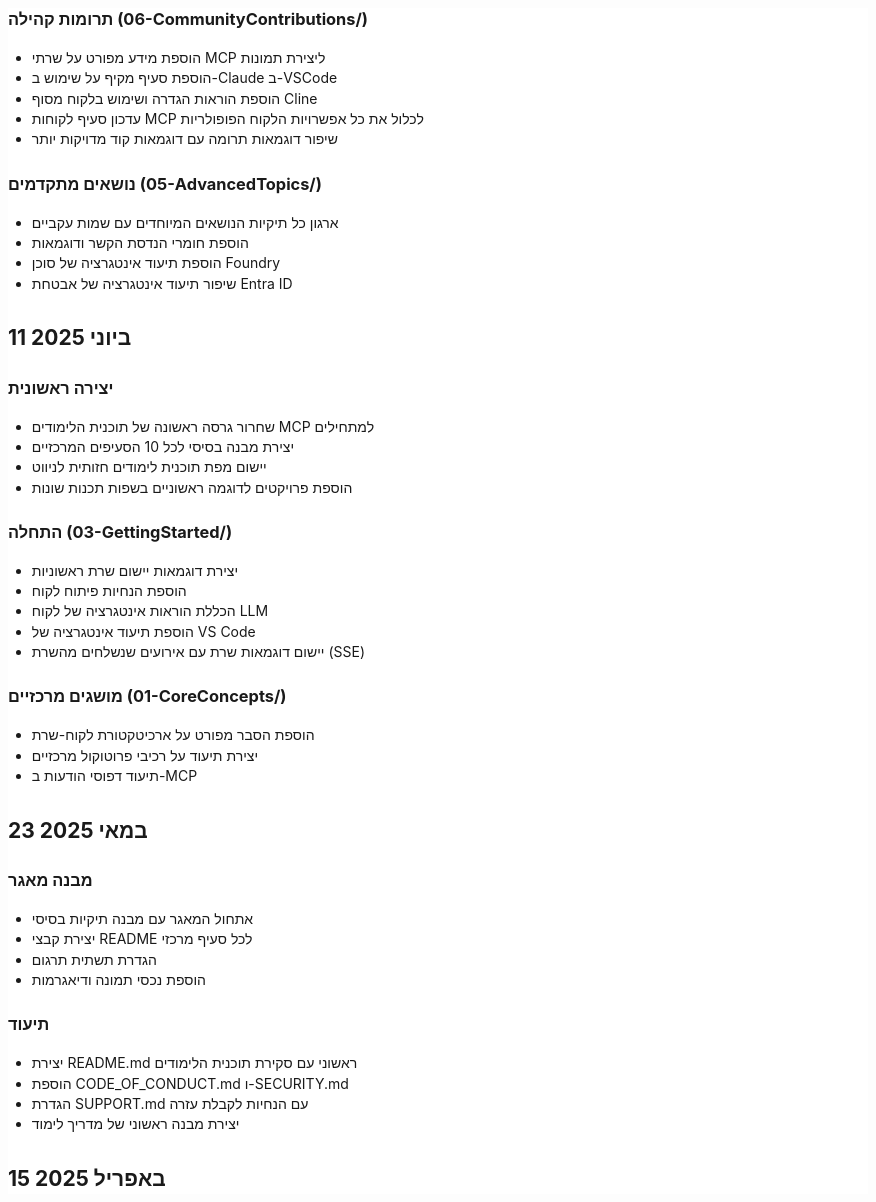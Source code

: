 ### תרומות קהילה (06-CommunityContributions/)  
- הוספת מידע מפורט על שרתי MCP ליצירת תמונות  
- הוספת סעיף מקיף על שימוש ב-Claude ב-VSCode  
- הוספת הוראות הגדרה ושימוש בלקוח מסוף Cline  
- עדכון סעיף לקוחות MCP לכלול את כל אפשרויות הלקוח הפופולריות  
- שיפור דוגמאות תרומה עם דוגמאות קוד מדויקות יותר  

### נושאים מתקדמים (05-AdvancedTopics/)  
- ארגון כל תיקיות הנושאים המיוחדים עם שמות עקביים  
- הוספת חומרי הנדסת הקשר ודוגמאות  
- הוספת תיעוד אינטגרציה של סוכן Foundry  
- שיפור תיעוד אינטגרציה של אבטחת Entra ID  

## 11 ביוני 2025  

### יצירה ראשונית  
- שחרור גרסה ראשונה של תוכנית הלימודים MCP למתחילים  
- יצירת מבנה בסיסי לכל 10 הסעיפים המרכזיים  
- יישום מפת תוכנית לימודים חזותית לניווט  
- הוספת פרויקטים לדוגמה ראשוניים בשפות תכנות שונות  

### התחלה (03-GettingStarted/)  
- יצירת דוגמאות יישום שרת ראשוניות  
- הוספת הנחיות פיתוח לקוח  
- הכללת הוראות אינטגרציה של לקוח LLM  
- הוספת תיעוד אינטגרציה של VS Code  
- יישום דוגמאות שרת עם אירועים שנשלחים מהשרת (SSE)  

### מושגים מרכזיים (01-CoreConcepts/)  
- הוספת הסבר מפורט על ארכיטקטורת לקוח-שרת  
- יצירת תיעוד על רכיבי פרוטוקול מרכזיים  
- תיעוד דפוסי הודעות ב-MCP  

## 23 במאי 2025  

### מבנה מאגר  
- אתחול המאגר עם מבנה תיקיות בסיסי  
- יצירת קבצי README לכל סעיף מרכזי  
- הגדרת תשתית תרגום  
- הוספת נכסי תמונה ודיאגרמות  

### תיעוד  
- יצירת README.md ראשוני עם סקירת תוכנית הלימודים  
- הוספת CODE_OF_CONDUCT.md ו-SECURITY.md  
- הגדרת SUPPORT.md עם הנחיות לקבלת עזרה  
- יצירת מבנה ראשוני של מדריך לימוד  

## 15 באפריל 2025  
